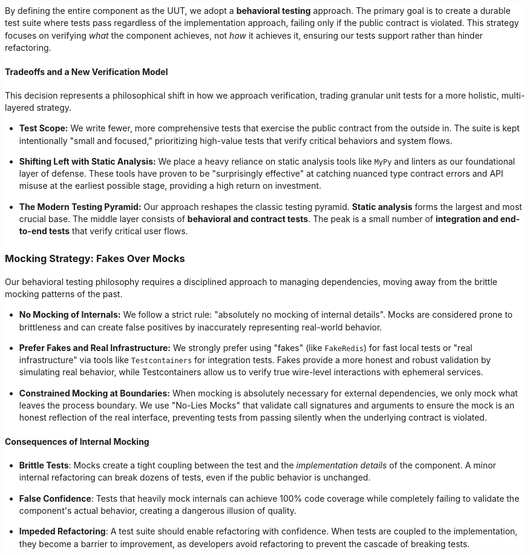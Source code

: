 By defining the entire component as the UUT, we adopt a **behavioral testing** approach. The primary goal is to create a durable test suite where tests pass regardless of the implementation approach, failing only if the public contract is violated. This strategy focuses on verifying *what* the component achieves, not *how* it achieves it, ensuring our tests support rather than hinder refactoring.

#### Tradeoffs and a New Verification Model

This decision represents a philosophical shift in how we approach verification, trading granular unit tests for a more holistic, multi-layered strategy.

* **Test Scope:** We write fewer, more comprehensive tests that exercise the public contract from the outside in. The suite is kept intentionally "small and focused," prioritizing high-value tests that verify critical behaviors and system flows.
* **Shifting Left with Static Analysis:** We place a heavy reliance on static analysis tools like `MyPy` and linters as our foundational layer of defense. These tools have proven to be "surprisingly effective" at catching nuanced type contract errors and API misuse at the earliest possible stage, providing a high return on investment.

* **The Modern Testing Pyramid:** Our approach reshapes the classic testing pyramid. **Static analysis** forms the largest and most crucial base. The middle layer consists of **behavioral and contract tests**. The peak is a small number of **integration and end-to-end tests** that verify critical user flows.

### Mocking Strategy: Fakes Over Mocks

Our behavioral testing philosophy requires a disciplined approach to managing dependencies, moving away from the brittle mocking patterns of the past.

* **No Mocking of Internals:** We follow a strict rule: "absolutely no mocking of internal details". Mocks are considered prone to brittleness and can create false positives by inaccurately representing real-world behavior.

* **Prefer Fakes and Real Infrastructure:** We strongly prefer using "fakes" (like `FakeRedis`) for fast local tests or "real infrastructure" via tools like `Testcontainers` for integration tests. Fakes provide a more honest and robust validation by simulating real behavior, while Testcontainers allow us to verify true wire-level interactions with ephemeral services.

* **Constrained Mocking at Boundaries:** When mocking is absolutely necessary for external dependencies, we only mock what leaves the process boundary. We use "No-Lies Mocks" that validate call signatures and arguments to ensure the mock is an honest reflection of the real interface, preventing tests from passing silently when the underlying contract is violated.

#### Consequences of Internal Mocking

* **Brittle Tests**: Mocks create a tight coupling between the test and the *implementation details* of the component. A minor internal refactoring can break dozens of tests, even if the public behavior is unchanged.

* **False Confidence**: Tests that heavily mock internals can achieve 100% code coverage while completely failing to validate the component's actual behavior, creating a dangerous illusion of quality.

* **Impeded Refactoring**: A test suite should enable refactoring with confidence. When tests are coupled to the implementation, they become a barrier to improvement, as developers avoid refactoring to prevent the cascade of breaking tests.
